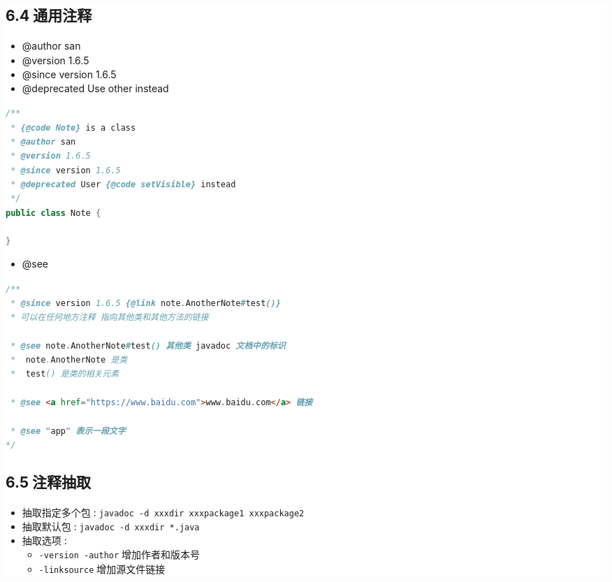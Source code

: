 ## 6.4 通用注释
- @author san
- @version 1.6.5
- @since version 1.6.5
- @deprecated Use other instead
```java
/**
 * {@code Note} is a class
 * @author san
 * @version 1.6.5
 * @since version 1.6.5
 * @deprecated User {@code setVisible} instead
 */
public class Note {

}
```

- @see 
```java
/**
 * @since version 1.6.5 {@link note.AnotherNote#test()} 
 * 可以在任何地方注释 指向其他类和其他方法的链接

 * @see note.AnotherNote#test() 其他类 javadoc 文档中的标识
 *  note.AnotherNote 是类 
 *  test() 是类的相关元素

 * @see <a href="https://www.baidu.com">www.baidu.com</a> 链接

 * @see "app" 表示一段文字
*/
```


## 6.5 注释抽取
- 抽取指定多个包 : `javadoc -d xxxdir xxxpackage1 xxxpackage2`
- 抽取默认包 : `javadoc -d xxxdir *.java`
- 抽取选项 : 
    - `-version -author` 增加作者和版本号
    - `-linksource` 增加源文件链接

